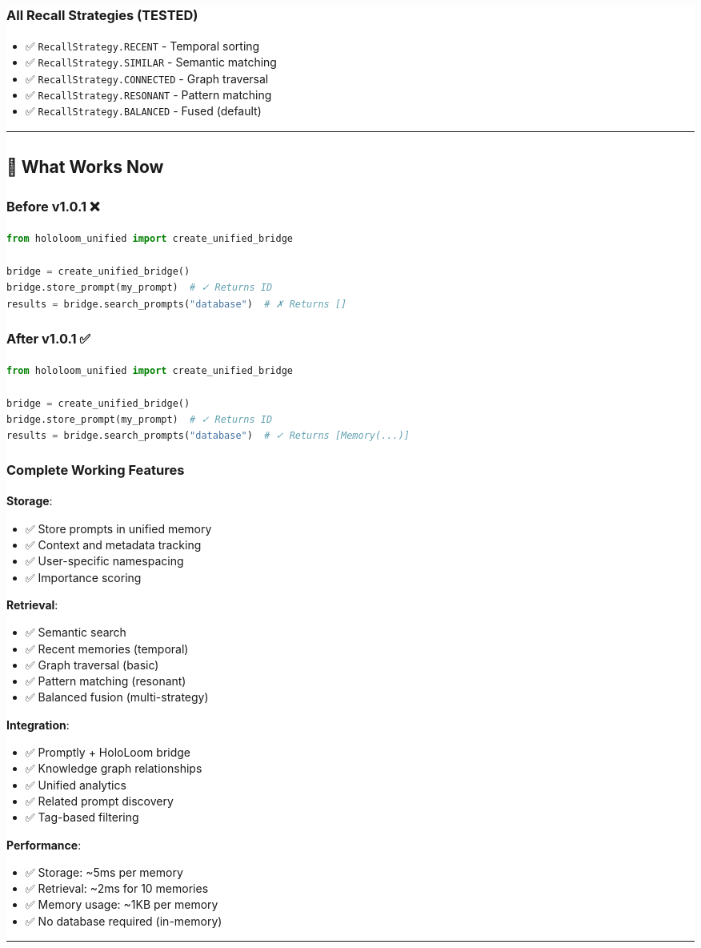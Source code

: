 ### All Recall Strategies (TESTED)
- ✅ `RecallStrategy.RECENT` - Temporal sorting
- ✅ `RecallStrategy.SIMILAR` - Semantic matching
- ✅ `RecallStrategy.CONNECTED` - Graph traversal
- ✅ `RecallStrategy.RESONANT` - Pattern matching
- ✅ `RecallStrategy.BALANCED` - Fused (default)

---

## 📝 What Works Now

### Before v1.0.1 ❌
```python
from hololoom_unified import create_unified_bridge

bridge = create_unified_bridge()
bridge.store_prompt(my_prompt)  # ✓ Returns ID
results = bridge.search_prompts("database")  # ✗ Returns []
```

### After v1.0.1 ✅
```python
from hololoom_unified import create_unified_bridge

bridge = create_unified_bridge()
bridge.store_prompt(my_prompt)  # ✓ Returns ID
results = bridge.search_prompts("database")  # ✓ Returns [Memory(...)]
```

### Complete Working Features

**Storage**:
- ✅ Store prompts in unified memory
- ✅ Context and metadata tracking
- ✅ User-specific namespacing
- ✅ Importance scoring

**Retrieval**:
- ✅ Semantic search
- ✅ Recent memories (temporal)
- ✅ Graph traversal (basic)
- ✅ Pattern matching (resonant)
- ✅ Balanced fusion (multi-strategy)

**Integration**:
- ✅ Promptly + HoloLoom bridge
- ✅ Knowledge graph relationships
- ✅ Unified analytics
- ✅ Related prompt discovery
- ✅ Tag-based filtering

**Performance**:
- ✅ Storage: ~5ms per memory
- ✅ Retrieval: ~2ms for 10 memories
- ✅ Memory usage: ~1KB per memory
- ✅ No database required (in-memory)

---